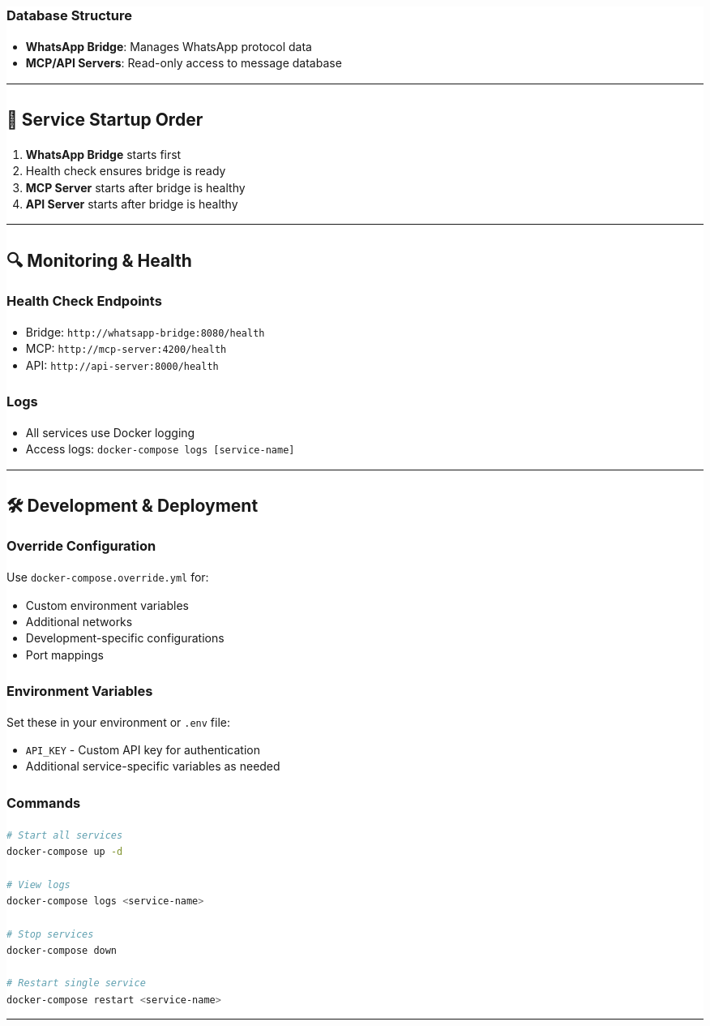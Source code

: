 ### **Database Structure**
- **WhatsApp Bridge**: Manages WhatsApp protocol data
- **MCP/API Servers**: Read-only access to message database

---

## 🚦 Service Startup Order

1. **WhatsApp Bridge** starts first
2. Health check ensures bridge is ready
3. **MCP Server** starts after bridge is healthy
4. **API Server** starts after bridge is healthy

---

## 🔍 Monitoring & Health

### **Health Check Endpoints**
- Bridge: `http://whatsapp-bridge:8080/health`
- MCP: `http://mcp-server:4200/health`
- API: `http://api-server:8000/health`

### **Logs**
- All services use Docker logging
- Access logs: `docker-compose logs [service-name]`

---

## 🛠️ Development & Deployment

### **Override Configuration**
Use `docker-compose.override.yml` for:
- Custom environment variables
- Additional networks
- Development-specific configurations
- Port mappings

### **Environment Variables**
Set these in your environment or `.env` file:
- `API_KEY` - Custom API key for authentication
- Additional service-specific variables as needed

### **Commands**
```bash
# Start all services
docker-compose up -d

# View logs
docker-compose logs <service-name>

# Stop services
docker-compose down

# Restart single service
docker-compose restart <service-name>
```

---